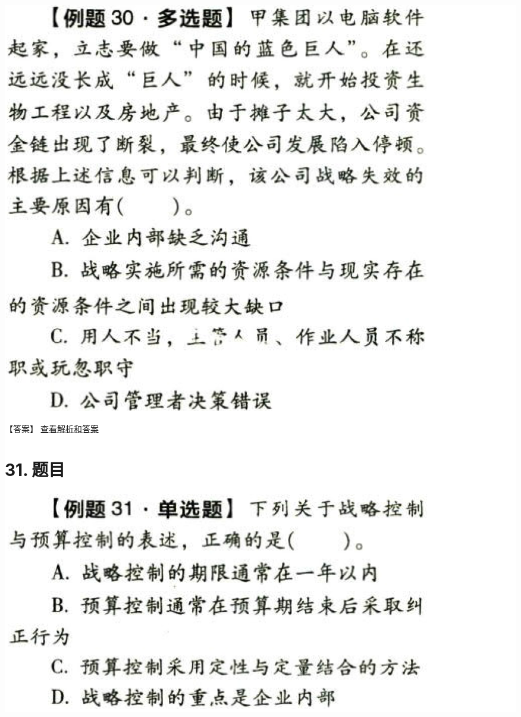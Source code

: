 ![](media/811b8e5546b900012ab7389fb9a3da03.png)

![](media/11658c846aae19168c83c9e0261bbdd6.png)

【答案】
[查看解析和答案](media/67c1cd799d4c8e6faa336facd8506f34.png.md)
# 31. 题目

![](media/aa466e77567e4e857e58c2cab03ce928.png)
